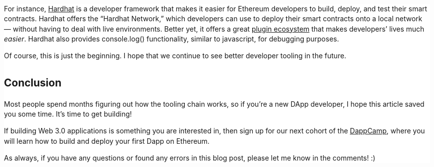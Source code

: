 For instance, [Hardhat](https://hardhat.org) is a developer framework that makes it easier for Ethereum developers to build, deploy, and test their smart contracts. Hardhat offers the “Hardhat Network,” which developers can use to deploy their smart contracts onto a local network — without having to deal with live environments. Better yet, it offers a great [plugin ecosystem](https://hardhat.org/plugins/) that makes developers’ lives much *easier*. Hardhat also provides console.log() functionality, similar to javascript, for debugging purposes.

Of course, this is just the beginning. I hope that we continue to see better developer tooling in the future.


## Conclusion
 Most people spend months figuring out how the tooling chain works, so if you’re a new DApp developer, I hope this article saved you some time. It’s time to get building!

 If building Web 3.0 applications is something you are interested in, then sign up for our next cohort of the [DappCamp](https://www.dappcamp.xyz), where you will learn how to build and deploy your first Dapp on Ethereum.

 As always, if you have any questions or found any errors in this blog post, please let me know in the comments! :)